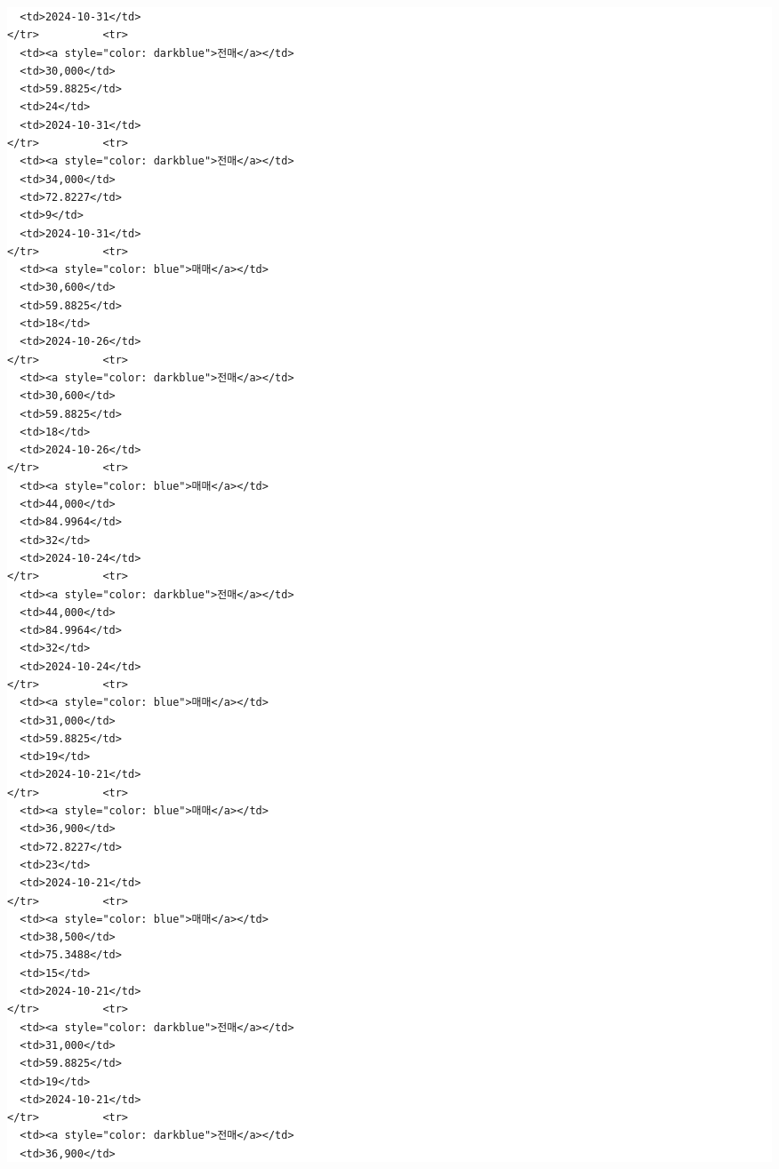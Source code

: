       <td>2024-10-31</td>
    </tr>          <tr>
      <td><a style="color: darkblue">전매</a></td>
      <td>30,000</td>
      <td>59.8825</td>
      <td>24</td>
      <td>2024-10-31</td>
    </tr>          <tr>
      <td><a style="color: darkblue">전매</a></td>
      <td>34,000</td>
      <td>72.8227</td>
      <td>9</td>
      <td>2024-10-31</td>
    </tr>          <tr>
      <td><a style="color: blue">매매</a></td>
      <td>30,600</td>
      <td>59.8825</td>
      <td>18</td>
      <td>2024-10-26</td>
    </tr>          <tr>
      <td><a style="color: darkblue">전매</a></td>
      <td>30,600</td>
      <td>59.8825</td>
      <td>18</td>
      <td>2024-10-26</td>
    </tr>          <tr>
      <td><a style="color: blue">매매</a></td>
      <td>44,000</td>
      <td>84.9964</td>
      <td>32</td>
      <td>2024-10-24</td>
    </tr>          <tr>
      <td><a style="color: darkblue">전매</a></td>
      <td>44,000</td>
      <td>84.9964</td>
      <td>32</td>
      <td>2024-10-24</td>
    </tr>          <tr>
      <td><a style="color: blue">매매</a></td>
      <td>31,000</td>
      <td>59.8825</td>
      <td>19</td>
      <td>2024-10-21</td>
    </tr>          <tr>
      <td><a style="color: blue">매매</a></td>
      <td>36,900</td>
      <td>72.8227</td>
      <td>23</td>
      <td>2024-10-21</td>
    </tr>          <tr>
      <td><a style="color: blue">매매</a></td>
      <td>38,500</td>
      <td>75.3488</td>
      <td>15</td>
      <td>2024-10-21</td>
    </tr>          <tr>
      <td><a style="color: darkblue">전매</a></td>
      <td>31,000</td>
      <td>59.8825</td>
      <td>19</td>
      <td>2024-10-21</td>
    </tr>          <tr>
      <td><a style="color: darkblue">전매</a></td>
      <td>36,900</td>